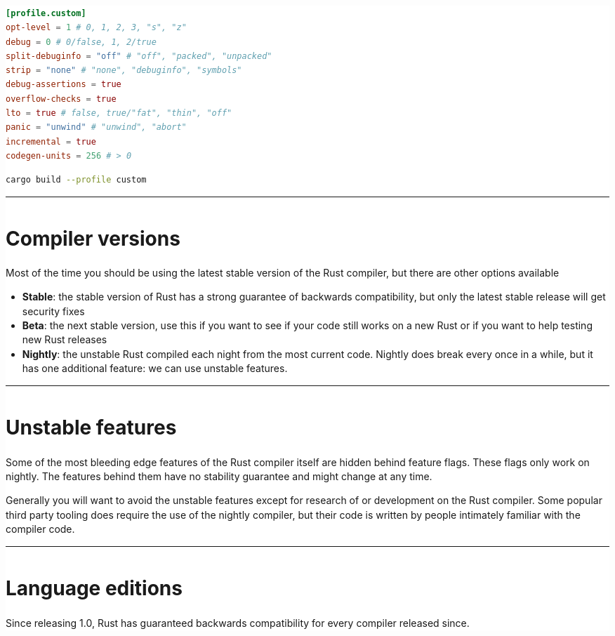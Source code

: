 ```toml
[profile.custom]
opt-level = 1 # 0, 1, 2, 3, "s", "z"
debug = 0 # 0/false, 1, 2/true
split-debuginfo = "off" # "off", "packed", "unpacked"
strip = "none" # "none", "debuginfo", "symbols"
debug-assertions = true
overflow-checks = true
lto = true # false, true/"fat", "thin", "off"
panic = "unwind" # "unwind", "abort"
incremental = true
codegen-units = 256 # > 0
```

```bash
cargo build --profile custom
```


---

# Compiler versions
Most of the time you should be using the latest stable version of the Rust
compiler, but there are other options available

* **Stable**: the stable version of Rust has a strong guarantee of backwards
  compatibility, but only the latest stable release will get security fixes
* **Beta**: the next stable version, use this if you want to see if your code
  still works on a new Rust or if you want to help testing new Rust releases
* **Nightly**: the unstable Rust compiled each night from the most current code.
  Nightly does break every once in a while, but it has one additional feature:
  we can use unstable features.

---

# Unstable features
Some of the most bleeding edge features of the Rust compiler itself are hidden
behind feature flags. These flags only work on nightly. The features behind
them have no stability guarantee and might change at any time.

Generally you will want to avoid the unstable features except for research of
or development on the Rust compiler. Some popular third party tooling does
require the use of the nightly compiler, but their code is written by people
intimately familiar with the compiler code.

---

# Language editions
Since releasing 1.0, Rust has guaranteed backwards compatibility for every
compiler released since.


[cheats]: https://cheats.rs/
[nomicon]: https://doc.rust-lang.org/nomicon/
[rust-be]: https://doc.rust-lang.org/stable/rust-by-example/
[langref]: https://doc.rust-lang.org/reference/
[trpl]: https://doc.rust-lang.org/book/
[standard]: https://doc.rust-lang.org/std/